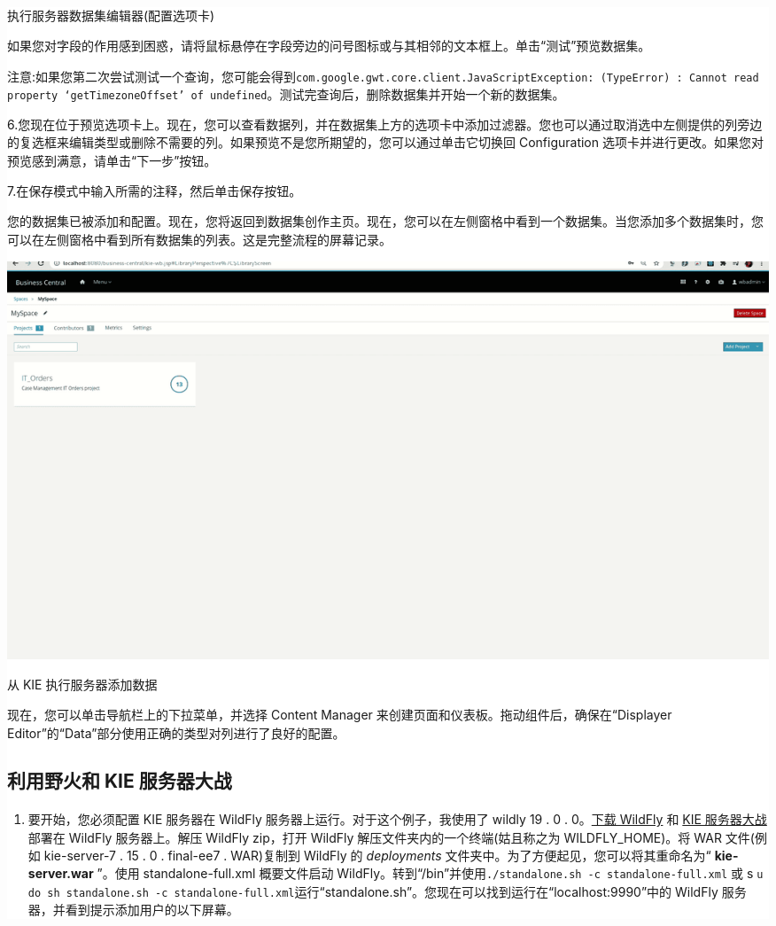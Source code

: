 执行服务器数据集编辑器(配置选项卡)

如果您对字段的作用感到困惑，请将鼠标悬停在字段旁边的问号图标或与其相邻的文本框上。单击“测试”预览数据集。

注意:如果您第二次尝试测试一个查询，您可能会得到`com.google.gwt.core.client.JavaScriptException: (TypeError) : Cannot read property ‘getTimezoneOffset’ of undefined`。测试完查询后，删除数据集并开始一个新的数据集。

6.您现在位于预览选项卡上。现在，您可以查看数据列，并在数据集上方的选项卡中添加过滤器。您也可以通过取消选中左侧提供的列旁边的复选框来编辑类型或删除不需要的列。如果预览不是您所期望的，您可以通过单击它切换回 Configuration 选项卡并进行更改。如果您对预览感到满意，请单击“下一步”按钮。

7.在保存模式中输入所需的注释，然后单击保存按钮。

您的数据集已被添加和配置。现在，您将返回到数据集创作主页。现在，您可以在左侧窗格中看到一个数据集。当您添加多个数据集时，您可以在左侧窗格中看到所有数据集的列表。这是完整流程的屏幕记录。

![](img/8d115e70163244d6853ecb4cc560c749.png)

从 KIE 执行服务器添加数据

现在，您可以单击导航栏上的下拉菜单，并选择 Content Manager 来创建页面和仪表板。拖动组件后，确保在“Displayer Editor”的“Data”部分使用正确的类型对列进行了良好的配置。

## 利用野火和 KIE 服务器大战

1.  要开始，您必须配置 KIE 服务器在 WildFly 服务器上运行。对于这个例子，我使用了 wildly 19 . 0 . 0。[下载 WildFly](https://www.wildfly.org/downloads/) 和 [KIE 服务器大战](https://www.drools.org/download/download.html)部署在 WildFly 服务器上。解压 WildFly zip，打开 WildFly 解压文件夹内的一个终端(姑且称之为 WILDFLY_HOME)。将 WAR 文件(例如 kie-server-7 . 15 . 0 . final-ee7 . WAR)复制到 WildFly 的 *deployments* 文件夹中。为了方便起见，您可以将其重命名为“ **kie-server.war** ”。使用 standalone-full.xml 概要文件启动 WildFly。转到“/bin”并使用`./standalone.sh -c standalone-full.xml` 或 s `udo sh standalone.sh -c standalone-full.xml`运行“standalone.sh”。您现在可以找到运行在“localhost:9990”中的 WildFly 服务器，并看到提示添加用户的以下屏幕。

